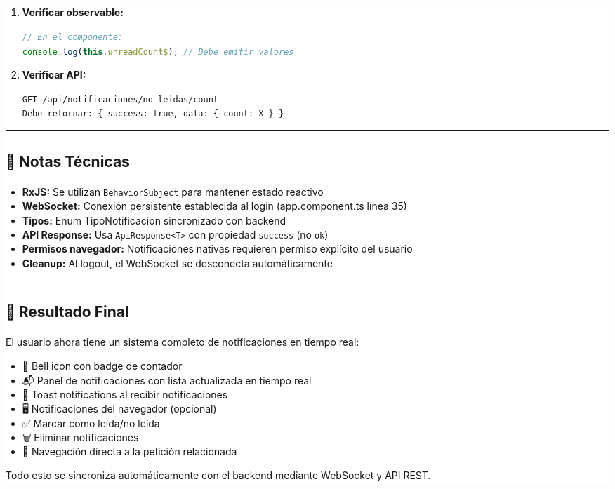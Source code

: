 1. **Verificar observable:**
   ```typescript
   // En el componente:
   console.log(this.unreadCount$); // Debe emitir valores
   ```

2. **Verificar API:**
   ```
   GET /api/notificaciones/no-leidas/count
   Debe retornar: { success: true, data: { count: X } }
   ```

---

## 📝 Notas Técnicas

- **RxJS:** Se utilizan `BehaviorSubject` para mantener estado reactivo
- **WebSocket:** Conexión persistente establecida al login (app.component.ts línea 35)
- **Tipos:** Enum TipoNotificacion sincronizado con backend
- **API Response:** Usa `ApiResponse<T>` con propiedad `success` (no `ok`)
- **Permisos navegador:** Notificaciones nativas requieren permiso explícito del usuario
- **Cleanup:** Al logout, el WebSocket se desconecta automáticamente

---

## 🎉 Resultado Final

El usuario ahora tiene un sistema completo de notificaciones en tiempo real:

- 🔔 Bell icon con badge de contador
- 📬 Panel de notificaciones con lista actualizada en tiempo real
- 🍞 Toast notifications al recibir notificaciones
- 🖥️ Notificaciones del navegador (opcional)
- ✅ Marcar como leída/no leída
- 🗑️ Eliminar notificaciones
- 🔗 Navegación directa a la petición relacionada

Todo esto se sincroniza automáticamente con el backend mediante WebSocket y API REST.
